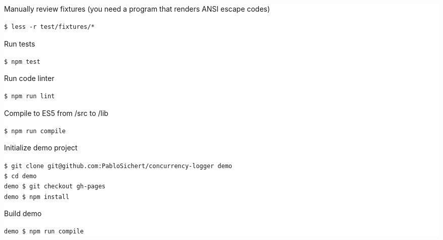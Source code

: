 Manually review fixtures (you need a program that renders ANSI escape codes)
```
$ less -r test/fixtures/*
```

Run tests
```
$ npm test
```

Run code linter
```
$ npm run lint
```

Compile to ES5 from /src to /lib
```
$ npm run compile
```

Initialize demo project
```
$ git clone git@github.com:PabloSichert/concurrency-logger demo
$ cd demo
demo $ git checkout gh-pages
demo $ npm install
```

Build demo
```
demo $ npm run compile
```

[npm-url]: https://npmjs.org/package/concurrency-logger
[npm-image]: https://badge.fury.io/js/concurrency-logger.svg
[travis-url]: https://travis-ci.org/PabloSichert/concurrency-logger?branch=master
[travis-image]: https://travis-ci.org/PabloSichert/concurrency-logger.svg?branch=master
[coveralls-url]:https://coveralls.io/r/PabloSichert/concurrency-logger?branch=master
[coveralls-image]:https://coveralls.io/repos/PabloSichert/concurrency-logger/badge.svg?branch=master
[david-dm-url]:https://david-dm.org/PabloSichert/concurrency-logger
[david-dm-image]:https://david-dm.org/PabloSichert/concurrency-logger.svg
[david-dm-dev-url]:https://david-dm.org/PabloSichert/concurrency-logger#info=devDependencies
[david-dm-dev-image]:https://david-dm.org/PabloSichert/concurrency-logger/dev-status.svg
